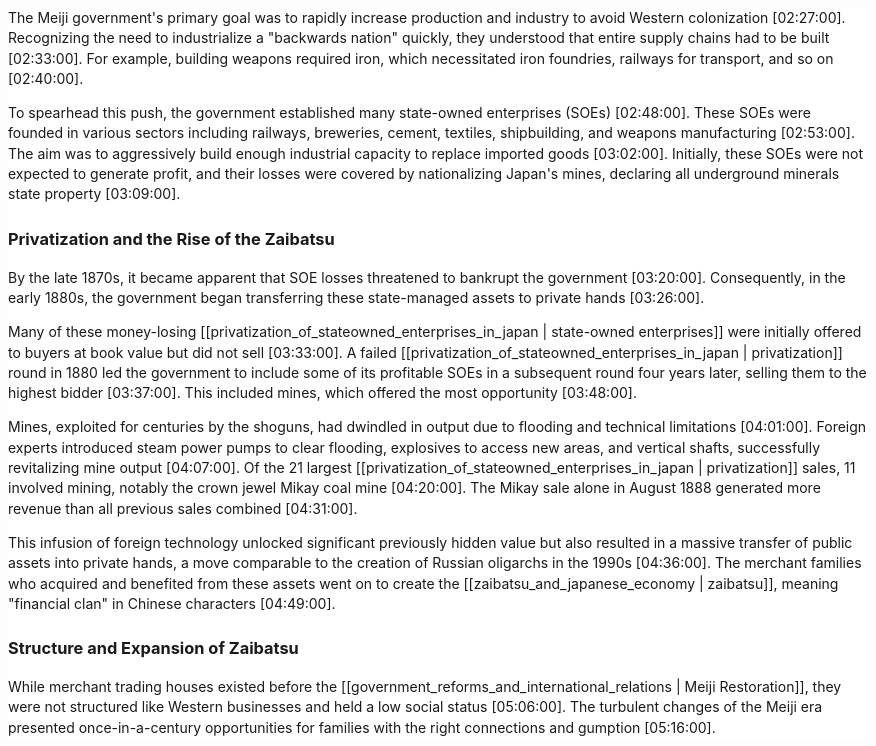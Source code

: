 The Meiji government's primary goal was to rapidly increase production and industry to avoid Western colonization <a class="yt-timestamp" data-t="02:27:00">[02:27:00]</a>. Recognizing the need to industrialize a "backwards nation" quickly, they understood that entire supply chains had to be built <a class="yt-timestamp" data-t="02:33:00">[02:33:00]</a>. For example, building weapons required iron, which necessitated iron foundries, railways for transport, and so on <a class="yt-timestamp" data-t="02:40:00">[02:40:00]</a>.

To spearhead this push, the government established many state-owned enterprises (SOEs) <a class="yt-timestamp" data-t="02:48:00">[02:48:00]</a>. These SOEs were founded in various sectors including railways, breweries, cement, textiles, shipbuilding, and weapons manufacturing <a class="yt-timestamp" data-t="02:53:00">[02:53:00]</a>. The aim was to aggressively build enough industrial capacity to replace imported goods <a class="yt-timestamp" data-t="03:02:00">[03:02:00]</a>. Initially, these SOEs were not expected to generate profit, and their losses were covered by nationalizing Japan's mines, declaring all underground minerals state property <a class="yt-timestamp" data-t="03:09:00">[03:09:00]</a>.

### Privatization and the Rise of the Zaibatsu

By the late 1870s, it became apparent that SOE losses threatened to bankrupt the government <a class="yt-timestamp" data-t="03:20:00">[03:20:00]</a>. Consequently, in the early 1880s, the government began transferring these state-managed assets to private hands <a class="yt-timestamp" data-t="03:26:00">[03:26:00]</a>.

Many of these money-losing [[privatization_of_stateowned_enterprises_in_japan | state-owned enterprises]] were initially offered to buyers at book value but did not sell <a class="yt-timestamp" data-t="03:33:00">[03:33:00]</a>. A failed [[privatization_of_stateowned_enterprises_in_japan | privatization]] round in 1880 led the government to include some of its profitable SOEs in a subsequent round four years later, selling them to the highest bidder <a class="yt-timestamp" data-t="03:37:00">[03:37:00]</a>. This included mines, which offered the most opportunity <a class="yt-timestamp" data-t="03:48:00">[03:48:00]</a>.

Mines, exploited for centuries by the shoguns, had dwindled in output due to flooding and technical limitations <a class="yt-timestamp" data-t="04:01:00">[04:01:00]</a>. Foreign experts introduced steam power pumps to clear flooding, explosives to access new areas, and vertical shafts, successfully revitalizing mine output <a class="yt-timestamp" data-t="04:07:00">[04:07:00]</a>. Of the 21 largest [[privatization_of_stateowned_enterprises_in_japan | privatization]] sales, 11 involved mining, notably the crown jewel Mikay coal mine <a class="yt-timestamp" data-t="04:20:00">[04:20:00]</a>. The Mikay sale alone in August 1888 generated more revenue than all previous sales combined <a class="yt-timestamp" data-t="04:31:00">[04:31:00]</a>.

This infusion of foreign technology unlocked significant previously hidden value but also resulted in a massive transfer of public assets into private hands, a move comparable to the creation of Russian oligarchs in the 1990s <a class="yt-timestamp" data-t="04:36:00">[04:36:00]</a>. The merchant families who acquired and benefited from these assets went on to create the [[zaibatsu_and_japanese_economy | zaibatsu]], meaning "financial clan" in Chinese characters <a class="yt-timestamp" data-t="04:49:00">[04:49:00]</a>.

### Structure and Expansion of Zaibatsu

While merchant trading houses existed before the [[government_reforms_and_international_relations | Meiji Restoration]], they were not structured like Western businesses and held a low social status <a class="yt-timestamp" data-t="05:06:00">[05:06:00]</a>. The turbulent changes of the Meiji era presented once-in-a-century opportunities for families with the right connections and gumption <a class="yt-timestamp" data-t="05:16:00">[05:16:00]</a>.
